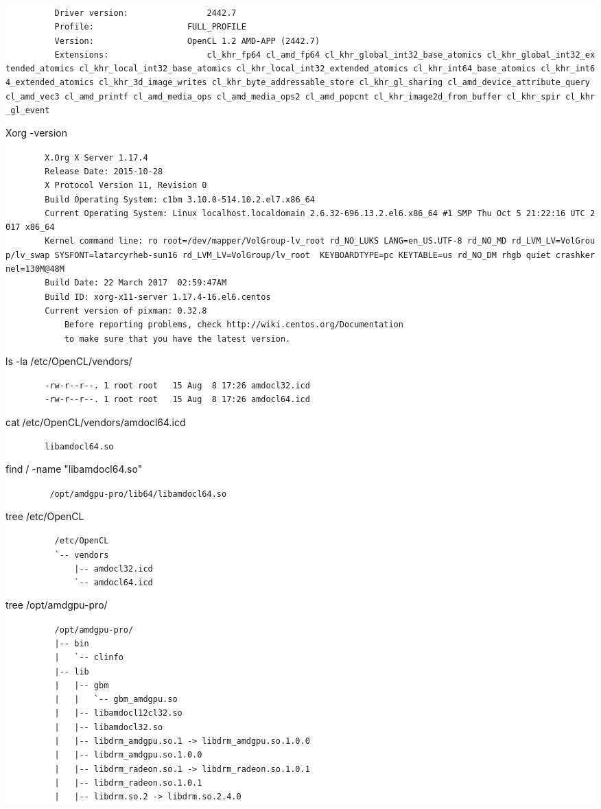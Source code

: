               Driver version:				 2442.7
              Profile:					 FULL_PROFILE
              Version:					 OpenCL 1.2 AMD-APP (2442.7)
              Extensions:					 cl_khr_fp64 cl_amd_fp64 cl_khr_global_int32_base_atomics cl_khr_global_int32_extended_atomics cl_khr_local_int32_base_atomics cl_khr_local_int32_extended_atomics cl_khr_int64_base_atomics cl_khr_int64_extended_atomics cl_khr_3d_image_writes cl_khr_byte_addressable_store cl_khr_gl_sharing cl_amd_device_attribute_query cl_amd_vec3 cl_amd_printf cl_amd_media_ops cl_amd_media_ops2 cl_amd_popcnt cl_khr_image2d_from_buffer cl_khr_spir cl_khr_gl_event 


Xorg -version

            X.Org X Server 1.17.4
            Release Date: 2015-10-28
            X Protocol Version 11, Revision 0
            Build Operating System: c1bm 3.10.0-514.10.2.el7.x86_64 
            Current Operating System: Linux localhost.localdomain 2.6.32-696.13.2.el6.x86_64 #1 SMP Thu Oct 5 21:22:16 UTC 2017 x86_64
            Kernel command line: ro root=/dev/mapper/VolGroup-lv_root rd_NO_LUKS LANG=en_US.UTF-8 rd_NO_MD rd_LVM_LV=VolGroup/lv_swap SYSFONT=latarcyrheb-sun16 rd_LVM_LV=VolGroup/lv_root  KEYBOARDTYPE=pc KEYTABLE=us rd_NO_DM rhgb quiet crashkernel=130M@48M
            Build Date: 22 March 2017  02:59:47AM
            Build ID: xorg-x11-server 1.17.4-16.el6.centos 
            Current version of pixman: 0.32.8
                Before reporting problems, check http://wiki.centos.org/Documentation
                to make sure that you have the latest version.
                
                
                
ls -la /etc/OpenCL/vendors/                
        
            -rw-r--r--. 1 root root   15 Aug  8 17:26 amdocl32.icd
            -rw-r--r--. 1 root root   15 Aug  8 17:26 amdocl64.icd
    
    
cat /etc/OpenCL/vendors/amdocl64.icd

            libamdocl64.so
            
            
find / -name "libamdocl64.so"

             /opt/amdgpu-pro/lib64/libamdocl64.so     
           
tree /etc/OpenCL
            
              /etc/OpenCL
              `-- vendors
                  |-- amdocl32.icd
                  `-- amdocl64.icd

tree /opt/amdgpu-pro/        


              /opt/amdgpu-pro/
              |-- bin
              |   `-- clinfo
              |-- lib
              |   |-- gbm
              |   |   `-- gbm_amdgpu.so
              |   |-- libamdocl12cl32.so
              |   |-- libamdocl32.so
              |   |-- libdrm_amdgpu.so.1 -> libdrm_amdgpu.so.1.0.0
              |   |-- libdrm_amdgpu.so.1.0.0
              |   |-- libdrm_radeon.so.1 -> libdrm_radeon.so.1.0.1
              |   |-- libdrm_radeon.so.1.0.1
              |   |-- libdrm.so.2 -> libdrm.so.2.4.0